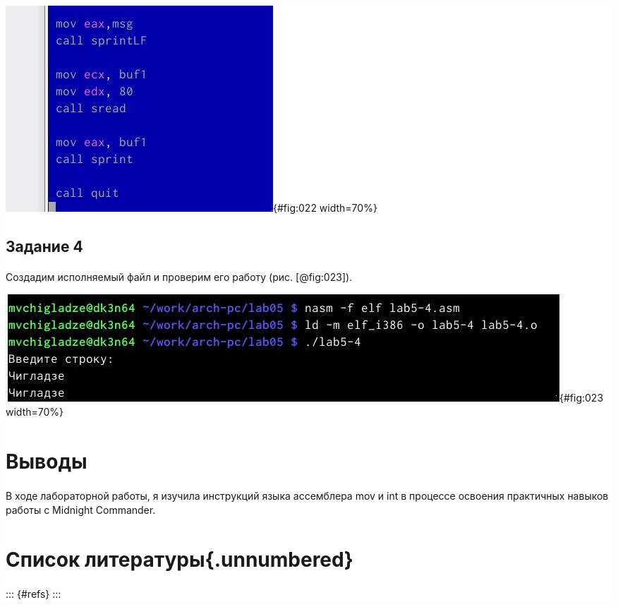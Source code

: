 ![Создании копии файла](image/Лаба5.22.jpg){#fig:022 width=70%}

## Задание 4

Создадим исполняемый файл и проверим его работу (рис. [@fig:023]).

![Проверяем работу](image/Лаба5.23.jpg){#fig:023 width=70%}

# **Выводы**

В ходе лабораторной работы, я изучила инструкций языка ассемблера mov и int в процессе освоения практичных навыков работы с Midnight Commander.

# Список литературы{.unnumbered}

::: {#refs}
:::

